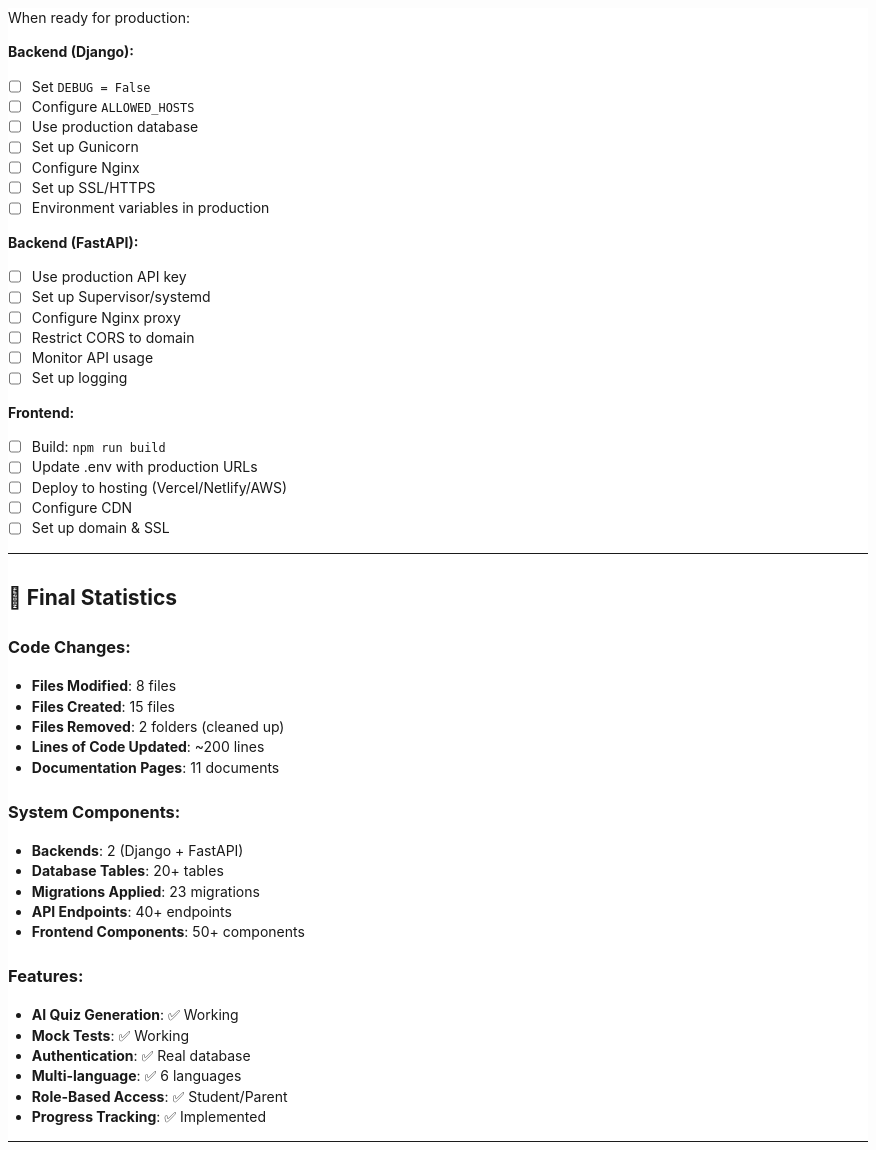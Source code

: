 When ready for production:

**Backend (Django):**
- [ ] Set `DEBUG = False`
- [ ] Configure `ALLOWED_HOSTS`
- [ ] Use production database
- [ ] Set up Gunicorn
- [ ] Configure Nginx
- [ ] Set up SSL/HTTPS
- [ ] Environment variables in production

**Backend (FastAPI):**
- [ ] Use production API key
- [ ] Set up Supervisor/systemd
- [ ] Configure Nginx proxy
- [ ] Restrict CORS to domain
- [ ] Monitor API usage
- [ ] Set up logging

**Frontend:**
- [ ] Build: `npm run build`
- [ ] Update .env with production URLs
- [ ] Deploy to hosting (Vercel/Netlify/AWS)
- [ ] Configure CDN
- [ ] Set up domain & SSL

---

## 🎊 Final Statistics

### **Code Changes:**
- **Files Modified**: 8 files
- **Files Created**: 15 files  
- **Files Removed**: 2 folders (cleaned up)
- **Lines of Code Updated**: ~200 lines
- **Documentation Pages**: 11 documents

### **System Components:**
- **Backends**: 2 (Django + FastAPI)
- **Database Tables**: 20+ tables
- **Migrations Applied**: 23 migrations
- **API Endpoints**: 40+ endpoints
- **Frontend Components**: 50+ components

### **Features:**
- **AI Quiz Generation**: ✅ Working
- **Mock Tests**: ✅ Working
- **Authentication**: ✅ Real database
- **Multi-language**: ✅ 6 languages
- **Role-Based Access**: ✅ Student/Parent
- **Progress Tracking**: ✅ Implemented

---